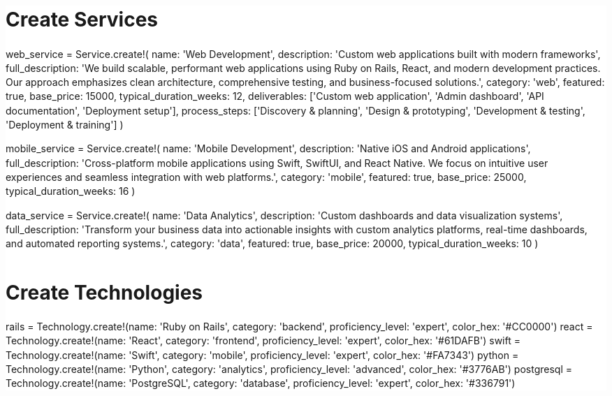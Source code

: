 # Create Services
web_service = Service.create!(
  name: 'Web Development',
  description: 'Custom web applications built with modern frameworks',
  full_description: 'We build scalable, performant web applications using Ruby on Rails, React, and modern development practices. Our approach emphasizes clean architecture, comprehensive testing, and business-focused solutions.',
  category: 'web',
  featured: true,
  base_price: 15000,
  typical_duration_weeks: 12,
  deliverables: ['Custom web application', 'Admin dashboard', 'API documentation', 'Deployment setup'],
  process_steps: ['Discovery & planning', 'Design & prototyping', 'Development & testing', 'Deployment & training']
)

mobile_service = Service.create!(
  name: 'Mobile Development',
  description: 'Native iOS and Android applications',
  full_description: 'Cross-platform mobile applications using Swift, SwiftUI, and React Native. We focus on intuitive user experiences and seamless integration with web platforms.',
  category: 'mobile',
  featured: true,
  base_price: 25000,
  typical_duration_weeks: 16
)

data_service = Service.create!(
  name: 'Data Analytics',
  description: 'Custom dashboards and data visualization systems',
  full_description: 'Transform your business data into actionable insights with custom analytics platforms, real-time dashboards, and automated reporting systems.',
  category: 'data',
  featured: true,
  base_price: 20000,
  typical_duration_weeks: 10
)

# Create Technologies
rails = Technology.create!(name: 'Ruby on Rails', category: 'backend', proficiency_level: 'expert', color_hex: '#CC0000')
react = Technology.create!(name: 'React', category: 'frontend', proficiency_level: 'expert', color_hex: '#61DAFB')
swift = Technology.create!(name: 'Swift', category: 'mobile', proficiency_level: 'expert', color_hex: '#FA7343')
python = Technology.create!(name: 'Python', category: 'analytics', proficiency_level: 'advanced', color_hex: '#3776AB')
postgresql = Technology.create!(name: 'PostgreSQL', category: 'database', proficiency_level: 'expert', color_hex: '#336791')
